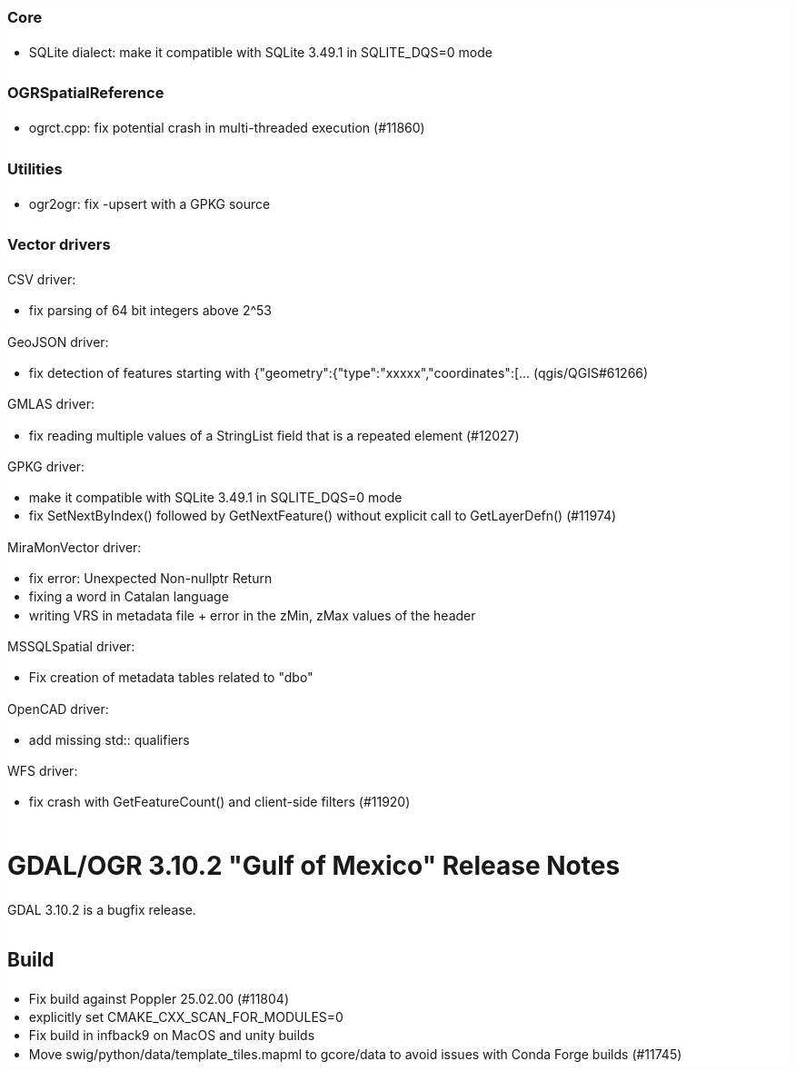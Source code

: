 ### Core

* SQLite dialect: make it compatible with SQLite 3.49.1 in SQLITE_DQS=0 mode

### OGRSpatialReference

* ogrct.cpp: fix potential crash in multi-threaded execution (#11860)

### Utilities

* ogr2ogr: fix -upsert with a GPKG source

### Vector drivers

CSV driver:
 * fix parsing of 64 bit integers above 2^53

GeoJSON driver:
 * fix detection of features starting with
   {"geometry":{"type":"xxxxx","coordinates":[... (qgis/QGIS#61266)

GMLAS driver:
 * fix reading multiple values of a StringList field that is a repeated element
   (#12027)

GPKG driver:
 * make it compatible with SQLite 3.49.1 in SQLITE_DQS=0 mode
 * fix SetNextByIndex() followed by GetNextFeature() without explicit call to
   GetLayerDefn() (#11974)

MiraMonVector driver:
 * fix error: Unexpected Non-nullptr Return
 * fixing a word in Catalan language
 * writing VRS in metadata file + error in the zMin, zMax values of the header

MSSQLSpatial driver:
 * Fix creation of metadata tables related to "dbo"

OpenCAD driver:
 * add missing std:: qualifiers

WFS driver:
 * fix crash with GetFeatureCount() and client-side filters (#11920)

# GDAL/OGR 3.10.2 "Gulf of Mexico" Release Notes

GDAL 3.10.2 is a bugfix release.

## Build

* Fix build against Poppler 25.02.00 (#11804)
* explicitly set CMAKE_CXX_SCAN_FOR_MODULES=0
* Fix build in infback9 on MacOS and unity builds
* Move swig/python/data/template_tiles.mapml to gcore/data to avoid issues
  with Conda Forge builds (#11745)

